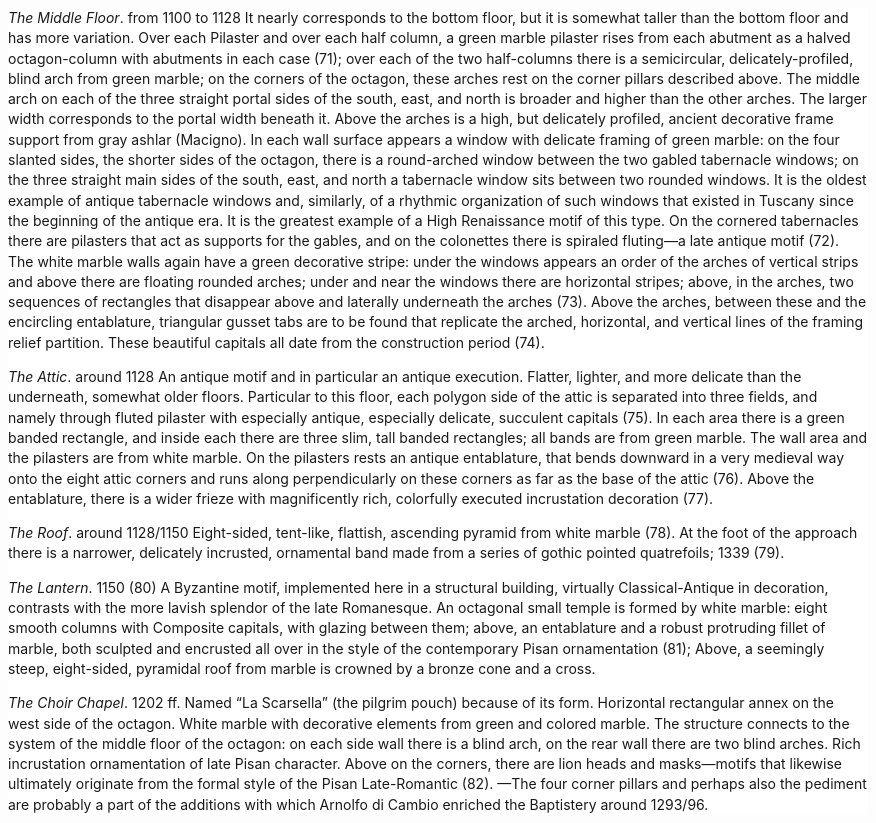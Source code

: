 *The Middle Floor*. from 1100 to 1128
It nearly corresponds to the bottom floor, but it is somewhat taller than the bottom floor and has more variation. Over each Pilaster and over each half column, a green marble pilaster rises from each abutment as a halved octagon-column with abutments in each case (71); over each of the two half-columns there is a semicircular, delicately-profiled, blind arch from green marble; on the corners of the octagon, these arches rest on the corner pillars described above. The middle arch on each of the three straight portal sides of the south, east, and north is broader and higher than the other arches. The larger width corresponds to the portal width beneath it. Above the arches is a high, but delicately profiled, ancient decorative frame support from gray ashlar (Macigno).
In each wall surface appears a window with delicate framing of green marble: on the four slanted sides, the shorter sides of the octagon, there is a round-arched window between the two gabled tabernacle windows; on the three straight main sides of the south, east, and north a tabernacle window sits between two rounded windows. It is the oldest example of antique tabernacle windows and, similarly, of a rhythmic organization of such windows that existed in Tuscany since the beginning of the antique era. It is the greatest example of a High Renaissance motif of this type. On the cornered tabernacles there are pilasters that act as supports for the gables, and on the colonettes there is spiraled fluting—a late antique motif (72). The white marble walls again have a green decorative stripe: under the windows appears an order of the arches of vertical strips and above there are floating rounded arches; under and near the windows there are horizontal stripes; above, in the arches, two sequences of rectangles that disappear above and laterally underneath the arches (73). Above the arches, between these and the encircling entablature, triangular gusset tabs are to be found that replicate the arched, horizontal, and vertical lines of the framing relief partition. These beautiful capitals all date from the construction period (74).

*The Attic*. around 1128
An antique motif and in particular an antique execution. Flatter, lighter, and more delicate than the underneath, somewhat older floors. Particular to this floor, each polygon side of the attic is separated into three fields, and namely through fluted pilaster with especially antique, especially delicate, succulent capitals (75). In each area there is a green banded rectangle, and inside each there are three slim, tall banded rectangles; all bands are from green marble. The wall area and the pilasters are from white marble. On the pilasters rests an antique entablature, that bends downward in a very medieval way onto the eight attic corners and runs along perpendicularly on these corners as far as the base of the attic (76). Above the entablature, there is a wider frieze with magnificently rich, colorfully executed incrustation decoration (77).

*The Roof*. around 1128/1150
Eight-sided, tent-like, flattish, ascending pyramid from white marble (78). At the foot of the approach there is a narrower, delicately incrusted, ornamental band made from a series of gothic pointed quatrefoils; 1339 (79).

*The Lantern*. 1150 (80)
A Byzantine motif, implemented here in a structural building, virtually Classical-Antique in decoration, contrasts with the more lavish splendor of the late Romanesque. An octagonal small temple is formed by white marble: eight smooth columns with Composite capitals, with glazing between them; above, an entablature and a robust protruding fillet of marble, both sculpted and encrusted all over in the style of the contemporary Pisan ornamentation (81); Above, a seemingly steep, eight-sided, pyramidal roof from marble is crowned by a bronze cone and a cross.  

*The Choir Chapel*. 1202 ff.
Named “La Scarsella” (the pilgrim pouch) because of its form. Horizontal rectangular annex on the west side of the octagon. White marble with decorative elements from green and colored marble. The structure connects to the system of the middle floor of the octagon: on each side wall there is a blind arch, on the rear wall there are two blind arches. Rich incrustation ornamentation of late Pisan character. Above on the corners, there are lion heads and masks—motifs that likewise ultimately originate from the formal style of the Pisan Late-Romantic (82). —The four corner pillars and perhaps also the pediment are probably a part of the additions with which Arnolfo di Cambio enriched the Baptistery around 1293/96.
